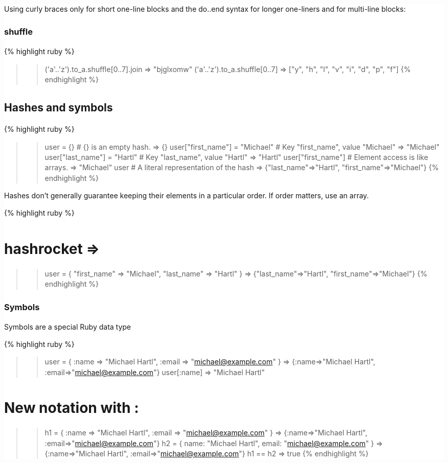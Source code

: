 Using curly braces only for short one-line blocks and the do..end syntax for longer one-liners and for multi-line blocks:


### shuffle
	
{% highlight ruby %}
>> ('a'..'z').to_a.shuffle[0..7].join
=> "bjglxomw"
>> ('a'..'z').to_a.shuffle[0..7]
=> ["y", "h", "l", "v", "i", "d", "p", "f"]
{% endhighlight %}

## Hashes and symbols
	
{% highlight ruby %}
>> user = {}                          # {} is an empty hash.
=> {}
>> user["first_name"] = "Michael"     # Key "first_name", value "Michael"
=> "Michael"
>> user["last_name"] = "Hartl"        # Key "last_name", value "Hartl"
=> "Hartl"
>> user["first_name"]                 # Element access is like arrays.
=> "Michael"
>> user                               # A literal representation of the hash
=> {"last_name"=>"Hartl", "first_name"=>"Michael"}
{% endhighlight %}

Hashes don’t generally guarantee keeping their elements in a particular order. If order matters, use an array.


	
{% highlight ruby %}
# hashrocket => 
>> user = { "first_name" => "Michael", "last_name" => "Hartl" }
=> {"last_name"=>"Hartl", "first_name"=>"Michael"}
{% endhighlight %}

### Symbols

Symbols are a special Ruby data type

	
{% highlight ruby %}
>> user = { :name => "Michael Hartl", :email => "michael@example.com" }
=> {:name=>"Michael Hartl", :email=>"michael@example.com"}
>> user[:name]
=> "Michael Hartl"

# New notation with :
>> h1 = { :name => "Michael Hartl", :email => "michael@example.com" }
=> {:name=>"Michael Hartl", :email=>"michael@example.com"}
>> h2 = { name: "Michael Hartl", email: "michael@example.com" }
=> {:name=>"Michael Hartl", :email=>"michael@example.com"} 
>> h1 == h2
=> true
{% endhighlight %}
